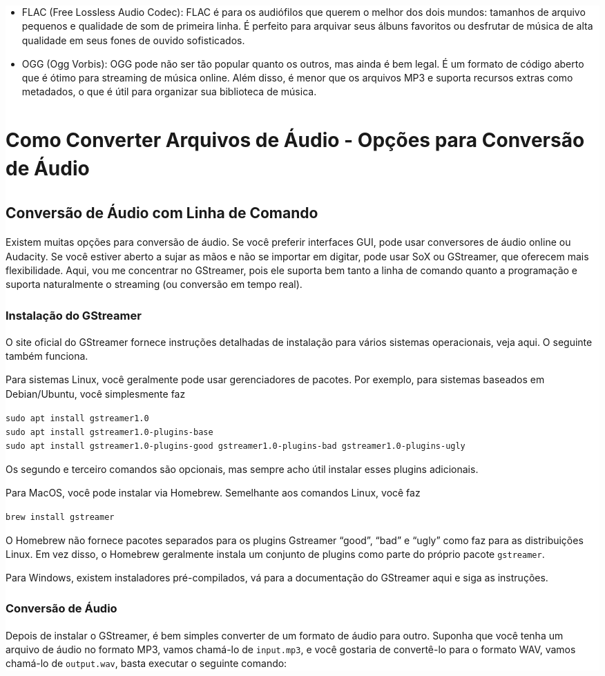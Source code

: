 - FLAC (Free Lossless Audio Codec): FLAC é para os audiófilos que querem o melhor dos dois mundos: tamanhos de arquivo pequenos e qualidade de som de primeira linha. É perfeito para arquivar seus álbuns favoritos ou desfrutar de música de alta qualidade em seus fones de ouvido sofisticados.

- OGG (Ogg Vorbis): OGG pode não ser tão popular quanto os outros, mas ainda é bem legal. É um formato de código aberto que é ótimo para streaming de música online. Além disso, é menor que os arquivos MP3 e suporta recursos extras como metadados, o que é útil para organizar sua biblioteca de música.

# Como Converter Arquivos de Áudio - Opções para Conversão de Áudio

## Conversão de Áudio com Linha de Comando

Existem muitas opções para conversão de áudio. Se você preferir interfaces GUI, pode usar conversores de áudio online ou Audacity. Se você estiver aberto a sujar as mãos e não se importar em digitar, pode usar SoX ou GStreamer, que oferecem mais flexibilidade. Aqui, vou me concentrar no GStreamer, pois ele suporta bem tanto a linha de comando quanto a programação e suporta naturalmente o streaming (ou conversão em tempo real).


### Instalação do GStreamer
O site oficial do GStreamer fornece instruções detalhadas de instalação para vários sistemas operacionais, veja aqui. O seguinte também funciona.

Para sistemas Linux, você geralmente pode usar gerenciadores de pacotes. Por exemplo, para sistemas baseados em Debian/Ubuntu, você simplesmente faz

```
sudo apt install gstreamer1.0
sudo apt install gstreamer1.0-plugins-base
sudo apt install gstreamer1.0-plugins-good gstreamer1.0-plugins-bad gstreamer1.0-plugins-ugly
```

Os segundo e terceiro comandos são opcionais, mas sempre acho útil instalar esses plugins adicionais.

Para MacOS, você pode instalar via Homebrew. Semelhante aos comandos Linux, você faz

```
brew install gstreamer
```

O Homebrew não fornece pacotes separados para os plugins Gstreamer “good”, “bad” e “ugly” como faz para as distribuições Linux. Em vez disso, o Homebrew geralmente instala um conjunto de plugins como parte do próprio pacote `gstreamer`.

Para Windows, existem instaladores pré-compilados, vá para a documentação do GStreamer aqui e siga as instruções.


### Conversão de Áudio
Depois de instalar o GStreamer, é bem simples converter de um formato de áudio para outro. Suponha que você tenha um arquivo de áudio no formato MP3, vamos chamá-lo de `input.mp3`, e você gostaria de convertê-lo para o formato WAV, vamos chamá-lo de `output.wav`, basta executar o seguinte comando:
